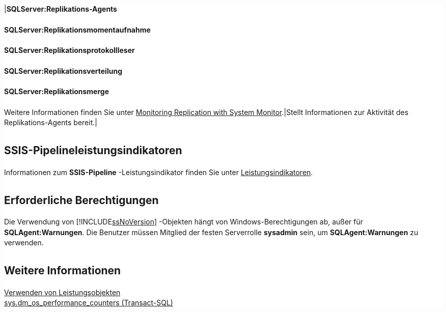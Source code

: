 |**SQLServer:Replikations-Agents**<br /><br /> **SQLServer:Replikationsmomentaufnahme**<br /><br /> **SQLServer:Replikationsprotokollleser**<br /><br /> **SQLServer:Replikationsverteilung**<br /><br /> **SQLServer:Replikationsmerge**<br /><br /> Weitere Informationen finden Sie unter [Monitoring Replication with System Monitor](../../relational-databases/replication/monitor/monitoring-replication-with-system-monitor.md).|Stellt Informationen zur Aktivität des Replikations-Agents bereit.|  
  
##  <a name="ssis-pipeline-counters"></a><a name="SsisPipelineCounters"></a> SSIS-Pipelineleistungsindikatoren  
 Informationen zum **SSIS-Pipeline** -Leistungsindikator finden Sie unter [Leistungsindikatoren](../../integration-services/performance/performance-counters.md).  
  
##  <a name="required-permissions"></a><a name="RequiredPermissions"></a> Erforderliche Berechtigungen  
 Die Verwendung von [!INCLUDE[ssNoVersion](../../includes/ssnoversion-md.md)] -Objekten hängt von Windows-Berechtigungen ab, außer für **SQLAgent:Warnungen**. Die Benutzer müssen Mitglied der festen Serverrolle **sysadmin** sein, um **SQLAgent:Warnungen** zu verwenden.  
  
## <a name="see-also"></a>Weitere Informationen  
 [Verwenden von Leistungsobjekten](../../ssms/agent/use-performance-objects.md)   
 [sys.dm_os_performance_counters &#40;Transact-SQL&#41;](../../relational-databases/system-dynamic-management-views/sys-dm-os-performance-counters-transact-sql.md)  
  
